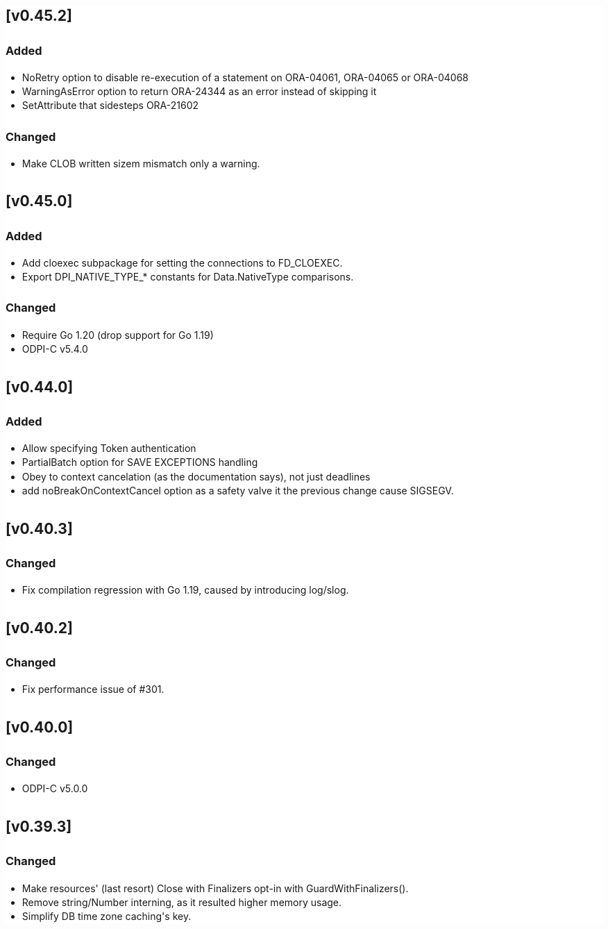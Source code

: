 ## [v0.45.2]
### Added
- NoRetry option to disable re-execution of a statement on ORA-04061, ORA-04065 or ORA-04068
- WarningAsError option to return ORA-24344 as an error instead of skipping it
- SetAttribute that sidesteps ORA-21602

### Changed
- Make CLOB written sizem mismatch only a warning.

## [v0.45.0]
### Added
- Add cloexec subpackage for setting the connections to FD_CLOEXEC.
- Export DPI_NATIVE_TYPE_* constants for Data.NativeType comparisons.

### Changed
- Require Go 1.20 (drop support for Go 1.19)
- ODPI-C v5.4.0

## [v0.44.0]
### Added
- Allow specifying Token authentication
- PartialBatch option for SAVE EXCEPTIONS handling
- Obey to context cancelation (as the documentation says),
not just deadlines
- add noBreakOnContextCancel option as a safety valve it the previous
change cause SIGSEGV.

## [v0.40.3]
### Changed
- Fix compilation regression with Go 1.19, caused by introducing log/slog.

## [v0.40.2]
### Changed
- Fix performance issue of #301.

## [v0.40.0]
### Changed
- ODPI-C v5.0.0

## [v0.39.3]
### Changed
- Make resources' (last resort) Close with Finalizers opt-in with GuardWithFinalizers().
- Remove string/Number interning, as it resulted higher memory usage.
- Simplify DB time zone caching's key.
